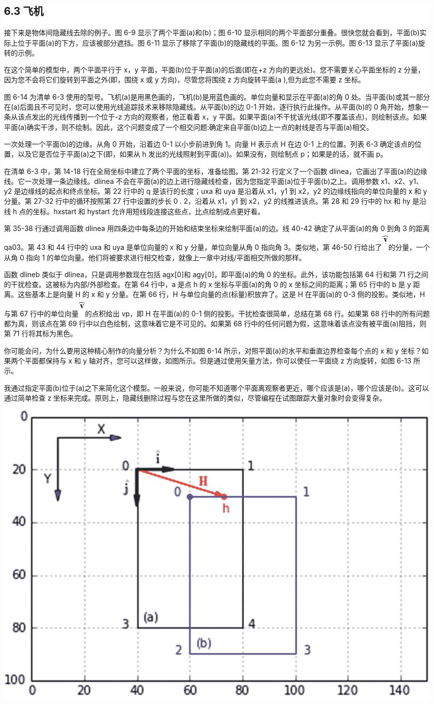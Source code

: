 ## 6.3 飞机

接下来是物体间隐藏线去除的例子。图 6-9 显示了两个平面(a)和(b)；图 6-10 显示相同的两个平面部分重叠。很快您就会看到，平面(b)实际上位于平面(a)的下方，应该被部分遮挡。图 6-11 显示了移除了平面(b)的隐藏线的平面。图 6-12 为另一示例。图 6-13 显示了平面(a)旋转的示例。

在这个简单的模型中，两个平面平行于 x，y 平面，平面(b)位于平面(a)的后面(即在+z 方向的更远处)。您不需要关心平面坐标的 z 分量，因为您不会将它们旋转到平面之外(即，围绕 x 或 y 方向)，尽管您将围绕 z 方向旋转平面(a ),但为此您不需要 z 坐标。

图 6-14 为清单 6-3 使用的型号。飞机(a)是用黑色画的，飞机(b)是用蓝色画的。单位向量和显示在平面(a)的角 0 处。当平面(b)或其一部分在(a)后面且不可见时，您可以使用光线追踪技术来移除隐藏线。从平面(b)的边 0-1 开始，逐行执行此操作。从平面(b)的 0 角开始，想象一条从该点发出的光线传播到一个位于-z 方向的观察者，他正看着 x，y 平面。如果平面(a)不干扰该光线(即不覆盖该点)，则绘制该点。如果平面(a)确实干涉，则不绘制。因此，这个问题变成了一个相交问题:确定来自平面(b)边上一点的射线是否与平面(a)相交。

一次处理一个平面(b)的边缘。从角 0 开始，沿着边 0-1 以小步前进到角 1。向量 H 表示点 H 在边 0-1 上的位置。列表 6-3 确定该点的位置，以及它是否位于平面(a)之下(即，如果从 h 发出的光线照射到平面(a))。如果没有，则绘制点 p；如果是的话，就不画 p。

在清单 6-3 中，第 14-18 行在全局坐标中建立了两个平面的坐标，准备绘图。第 21-32 行定义了一个函数 dlinea，它画出了平面(a)的边缘线。它一次处理一条边缘线。dlinea 不会在平面(a)的边上进行隐藏线检查，因为您指定平面(a)位于平面(b)之上。调用参数 x1、x2、y1、y2 是边缘线的起点和终点坐标。第 22 行中的 q 是该行的长度；uxa 和 uya 是沿着从 x1，y1 到 x2，y2 的边缘线指向的单位向量的 x 和 y 分量。第 27-32 行中的循环按照第 27 行中设置的步长 0 . 2，沿着从 x1，y1 到 x2，y2 的线推进该点。第 28 和 29 行中的 hx 和 hy 是沿线 h 点的坐标。hxstart 和 hystart 允许用短线段连接这些点，比点绘制成点更好看。

第 35-38 行通过调用函数 dlinea 用四条边中每条边的开始和结束坐标来绘制平面(a)的边。线 40-42 确定了从平面(a)的角 0 到角 3 的距离 qa03。第 43 和 44 行中的 uxa 和 uya 是单位向量的 x 和 y 分量，单位向量从角 0 指向角 3。类似地，第 46-50 行给出了![$$ \widehat{\mathbf{v}} $$](img/A456962_1_En_6_Chapter_IEq1.gif)的分量，一个从角 0 指向 1 的单位向量。他们将被要求进行相交检查，就像上一章中对线/平面相交所做的那样。

函数 dlineb 类似于 dlinea，只是调用参数现在包括 agx[0]和 agy[0]，即平面(a)的角 0 的坐标。此外，该功能包括第 64 行和第 71 行之间的干扰检查。这被标为内部/外部检查。在第 64 行中，a 是点 h 的 x 坐标与平面(a)的角 0 的 x 坐标之间的距离；第 65 行中的 b 是 y 距离。这些基本上是向量 H 的 x 和 y 分量。在第 66 行，H 与单位向量的点(标量)积放弃了。这是 H 在平面(a)的 0-3 侧的投影。类似地，H 与第 67 行中的单位向量![$$ \widehat{\mathbf{v}} $$](img/A456962_1_En_6_Chapter_IEq2.gif)的点积给出 vp，即 H 在平面(a)的 0-1 侧的投影。干扰检查很简单，总结在第 68 行。如果第 68 行中的所有问题都为真，则该点在第 69 行中以白色绘制，这意味着它是不可见的。如果第 68 行中的任何问题为假，这意味着该点没有被平面(a)阻挡，则第 71 行将其标为黑色。

你可能会问，为什么要用这种精心制作的向量分析？为什么不如图 6-14 所示，对照平面(a)的水平和垂直边界检查每个点的 x 和 y 坐标？如果两个平面都保持与 x 和 y 轴对齐，您可以这样做，如图所示。但是通过使用矢量方法，你可以使任一平面绕 z 方向旋转，如图 6-13 所示。

我通过指定平面(b)位于(a)之下来简化这个模型。一般来说，你可能不知道哪个平面离观察者更近，哪个应该是(a)，哪个应该是(b)。这可以通过简单检查 z 坐标来完成。原则上，隐藏线删除过程与您在这里所做的类似，尽管编程在试图跟踪大量对象时会变得复杂。

![A456962_1_En_6_Fig14_HTML.jpg](img/A456962_1_En_6_Fig14_HTML.jpg)
